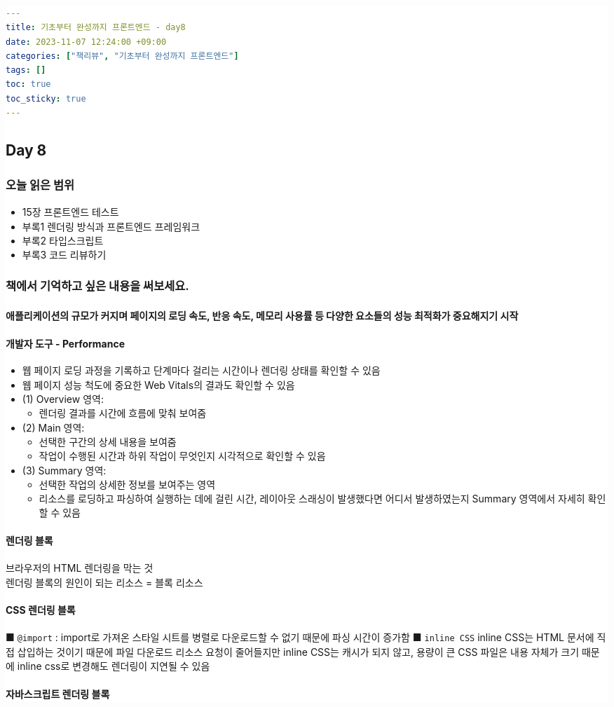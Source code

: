 ```yaml
---
title: 기초부터 완성까지 프론트엔드 - day8
date: 2023-11-07 12:24:00 +09:00
categories: ["책리뷰", "기초부터 완성까지 프론트엔드"]
tags: []
toc: true
toc_sticky: true
---
```


## Day 8

### 오늘 읽은 범위

- 15장 프론트엔드 테스트
- 부록1 렌더링 방식과 프론트엔드 프레임워크
- 부록2 타입스크립트
- 부록3 코드 리뷰하기

### 책에서 기억하고 싶은 내용을 써보세요.

#### 애플리케이션의 규모가 커지며 페이지의 로딩 속도, 반응 속도, 메모리 사용률 등 다양한 요소들의 성능 최적화가 중요해지기 시작

#### 개발자 도구 - Performance

- 웹 페이지 로딩 과정을 기록하고 단계마다 걸리는 시간이나 렌더링 상태를 확인할 수 있음
- 웹 페이지 성능 척도에 중요한 Web Vitals의 결과도 확인할 수 있음
- (1) Overview 영역:
  - 렌더링 결과를 시간에 흐름에 맞춰 보여줌
- (2) Main 영역:
  - 선택한 구간의 상세 내용을 보여줌
  - 작업이 수행된 시간과 하위 작업이 무엇인지 시각적으로 확인할 수 있음
- (3) Summary 영역:
  - 선택한 작업의 상세한 정보를 보여주는 영역
  - 리소스를 로딩하고 파싱하여 실행하는 데에 걸린 시간, 레이아웃 스래싱이 발생했다면 어디서 발생하였는지 Summary 영역에서 자세히 확인할 수 있음

#### 렌더링 블록

브라우저의 HTML 렌더링을 막는 것  
렌더링 블록의 원인이 되는 리소스 = 블록 리소스

#### CSS 렌더링 블록

■ `@import` : import로 가져온 스타일 시트를 병렬로 다운로드할 수 없기 때문에 파싱 시간이 증가함
■ `inline CSS`
inline CSS는 HTML 문서에 직접 삽입하는 것이기 때문에 파일 다운로드 리소스 요청이 줄어들지만 inline CSS는 캐시가 되지 않고, 용량이 큰 CSS 파일은 내용 자체가 크기 때문에 inline css로 변경해도 렌더링이 지연될 수 있음

#### 자바스크립트 렌더링 블록
